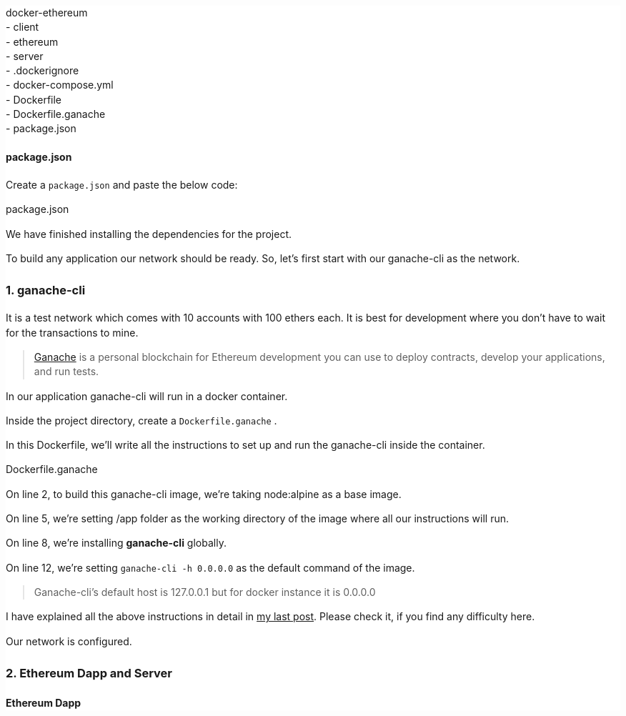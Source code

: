 docker-ethereum  
\- client  
\- ethereum  
\- server  
\- .dockerignore  
\- docker-compose.yml  
\- Dockerfile  
\- Dockerfile.ganache  
\- package.json

#### package.json

Create a `package.json` and paste the below code:

package.json

We have finished installing the dependencies for the project.

To build any application our network should be ready. So, let’s first start with our ganache-cli as the network.

### 1\. ganache-cli

It is a test network which comes with 10 accounts with 100 ethers each. It is best for development where you don’t have to wait for the transactions to mine.

> [Ganache](https://truffleframework.com/ganache) is a personal blockchain for Ethereum development you can use to deploy contracts, develop your applications, and run tests.

In our application ganache-cli will run in a docker container.

Inside the project directory, create a `Dockerfile.ganache` .

In this Dockerfile, we’ll write all the instructions to set up and run the ganache-cli inside the container.

Dockerfile.ganache

On line 2, to build this ganache-cli image, we’re taking node:alpine as a base image.

On line 5, we’re setting /app folder as the working directory of the image where all our instructions will run.

On line 8, we’re installing **ganache-cli** globally.

On line 12, we’re setting `ganache-cli -h 0.0.0.0` as the default command of the image.

> Ganache-cli’s default host is 127.0.0.1 but for docker instance it is 0.0.0.0

I have explained all the above instructions in detail in [my last post](https://medium.com/@shubhamchadokar04/run-the-ganache-cli-inside-the-docker-container-5e70bc962bfe). Please check it, if you find any difficulty here.

Our network is configured.

### 2\. Ethereum Dapp and Server

#### Ethereum Dapp
